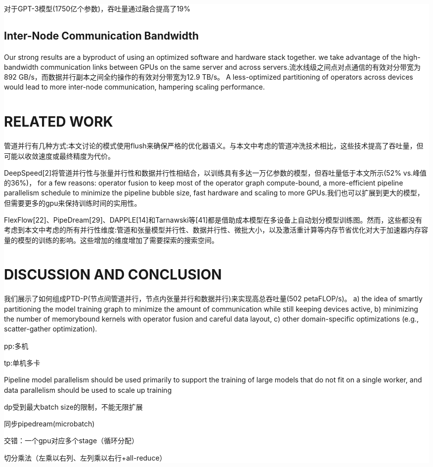 对于GPT-3模型(1750亿个参数)，吞吐量通过融合提高了19%

## Inter-Node Communication Bandwidth

Our strong results are a byproduct of using an optimized software and hardware stack together. we take advantage of the high-bandwidth communication links between GPUs on the same server and across servers.流水线级之间点对点通信的有效对分带宽为892 GB/s，而数据并行副本之间全约操作的有效对分带宽为12.9 TB/s。 A less-optimized partitioning of operators across devices would lead to more inter-node
communication, hampering scaling performance.

# RELATED WORK

管道并行有几种方式:本文讨论的模式使用flush来确保严格的优化器语义。与本文中考虑的管道冲洗技术相比，这些技术提高了吞吐量，但可能以收敛速度或最终精度为代价。

DeepSpeed[2]将管道并行性与张量并行性和数据并行性相结合，以训练具有多达一万亿参数的模型，但吞吐量低于本文所示(52% vs.峰值的36%)， for a few reasons: operator fusion to keep most of the operator graph compute-bound, a more-efficient pipeline parallelism schedule to minimize the pipeline bubble size, fast hardware and scaling to more GPUs.我们也可以扩展到更大的模型，但需要更多的gpu来保持训练时间的实用性。

FlexFlow[22]、PipeDream[29]、DAPPLE[14]和Tarnawski等[41]都是借助成本模型在多设备上自动划分模型训练图。然而，这些都没有考虑到本文中考虑的所有并行性维度:管道和张量模型并行性、数据并行性、微批大小，以及激活重计算等内存节省优化对大于加速器内存容量的模型的训练的影响。这些增加的维度增加了需要探索的搜索空间。

# DISCUSSION AND CONCLUSION

我们展示了如何组成PTD-P(节点间管道并行，节点内张量并行和数据并行)来实现高总吞吐量(502 petaFLOP/s)。 a) the idea of smartly partitioning the model training graph to minimize the amount of communication while still keeping devices active, b) minimizing the number of memorybound kernels with operator fusion and careful data layout, c) other
domain-specific optimizations (e.g., scatter-gather optimization).

pp:多机

tp:单机多卡

Pipeline model parallelism should be used primarily to support the training of large models that do not fit on a single worker, and data parallelism should be used to scale up training

dp受到最大batch size的限制，不能无限扩展

同步pipedream(microbatch)

交错：一个gpu对应多个stage（循环分配）

切分乘法（左乘以右列、左列乘以右行+all-reduce）

